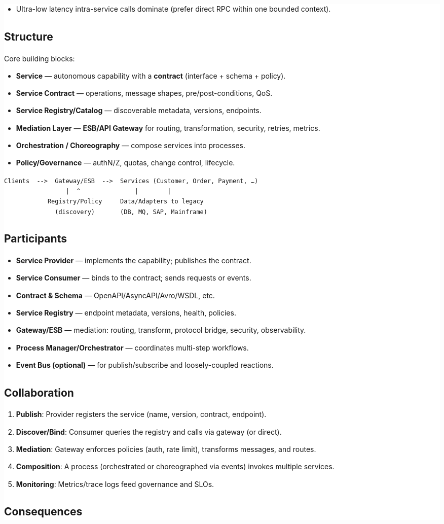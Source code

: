 -   Ultra-low latency intra-service calls dominate (prefer direct RPC within one bounded context).
    

## Structure

Core building blocks:

-   **Service** — autonomous capability with a **contract** (interface + schema + policy).
    
-   **Service Contract** — operations, message shapes, pre/post-conditions, QoS.
    
-   **Service Registry/Catalog** — discoverable metadata, versions, endpoints.
    
-   **Mediation Layer** — **ESB/API Gateway** for routing, transformation, security, retries, metrics.
    
-   **Orchestration / Choreography** — compose services into processes.
    
-   **Policy/Governance** — authN/Z, quotas, change control, lifecycle.
    

```pgsql
Clients  -->  Gateway/ESB  -->  Services (Customer, Order, Payment, …)
                 |  ^               |        | 
            Registry/Policy     Data/Adapters to legacy
              (discovery)       (DB, MQ, SAP, Mainframe)
```

## Participants

-   **Service Provider** — implements the capability; publishes the contract.
    
-   **Service Consumer** — binds to the contract; sends requests or events.
    
-   **Contract & Schema** — OpenAPI/AsyncAPI/Avro/WSDL, etc.
    
-   **Service Registry** — endpoint metadata, versions, health, policies.
    
-   **Gateway/ESB** — mediation: routing, transform, protocol bridge, security, observability.
    
-   **Process Manager/Orchestrator** — coordinates multi-step workflows.
    
-   **Event Bus (optional)** — for publish/subscribe and loosely-coupled reactions.
    

## Collaboration

1.  **Publish**: Provider registers the service (name, version, contract, endpoint).
    
2.  **Discover/Bind**: Consumer queries the registry and calls via gateway (or direct).
    
3.  **Mediation**: Gateway enforces policies (auth, rate limit), transforms messages, and routes.
    
4.  **Composition**: A process (orchestrated or choreographed via events) invokes multiple services.
    
5.  **Monitoring**: Metrics/trace logs feed governance and SLOs.
    

## Consequences
